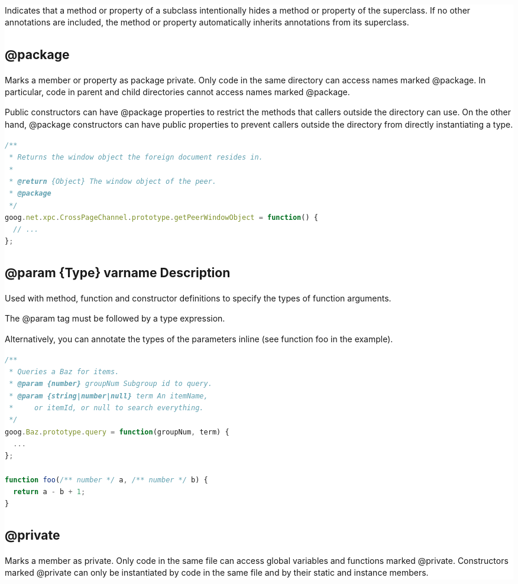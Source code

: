 Indicates that a method or property of a subclass intentionally hides a method or property of the superclass. If no other annotations are included, the method or property automatically inherits annotations from its superclass.

## @package

Marks a member or property as package private. Only code in the same directory can access names marked @package. In particular, code in parent and child directories cannot access names marked @package.

Public constructors can have @package properties to restrict the methods that callers outside the directory can use. On the other hand, @package constructors can have public properties to prevent callers outside the directory from directly instantiating a type.

```js
/**
 * Returns the window object the foreign document resides in.
 *
 * @return {Object} The window object of the peer.
 * @package
 */
goog.net.xpc.CrossPageChannel.prototype.getPeerWindowObject = function() {
  // ...
};
```

## @param {Type} varname Description

Used with method, function and constructor definitions to specify the types of function arguments.

The @param tag must be followed by a type expression.

Alternatively, you can annotate the types of the parameters inline (see function foo in the example).
```js
/**
 * Queries a Baz for items.
 * @param {number} groupNum Subgroup id to query.
 * @param {string|number|null} term An itemName,
 *     or itemId, or null to search everything.
 */
goog.Baz.prototype.query = function(groupNum, term) {
  ...
};

function foo(/** number */ a, /** number */ b) {
  return a - b + 1;
}
```

## @private

Marks a member as private. Only code in the same file can access global variables and functions marked @private. Constructors marked @private can only be instantiated by code in the same file and by their static and instance members.

